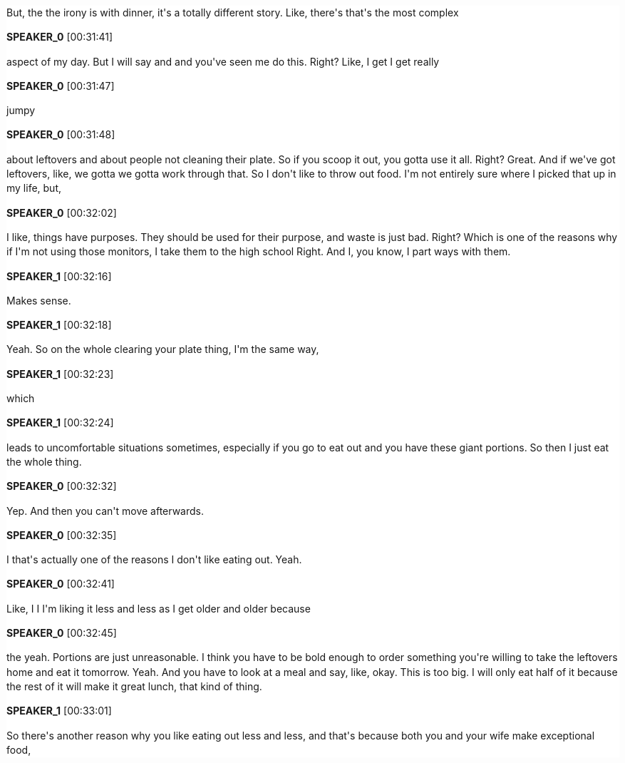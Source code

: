 But, the the irony is with dinner, it's a totally different story. Like, there's that's the most complex

**SPEAKER_0** [00:31:41]

aspect of my day. But I will say and and you've seen me do this. Right? Like, I get I get really

**SPEAKER_0** [00:31:47]

jumpy

**SPEAKER_0** [00:31:48]

about leftovers and about people not cleaning their plate. So if you scoop it out, you gotta use it all. Right? Great. And if we've got leftovers, like, we gotta we gotta work through that. So I don't like to throw out food. I'm not entirely sure where I picked that up in my life, but,

**SPEAKER_0** [00:32:02]

I like, things have purposes. They should be used for their purpose, and waste is just bad. Right? Which is one of the reasons why if I'm not using those monitors, I take them to the high school Right. And I, you know, I part ways with them.

**SPEAKER_1** [00:32:16]

Makes sense.

**SPEAKER_1** [00:32:18]

Yeah. So on the whole clearing your plate thing, I'm the same way,

**SPEAKER_1** [00:32:23]

which

**SPEAKER_1** [00:32:24]

leads to uncomfortable situations sometimes, especially if you go to eat out and you have these giant portions. So then I just eat the whole thing.

**SPEAKER_0** [00:32:32]

Yep. And then you can't move afterwards.

**SPEAKER_0** [00:32:35]

I that's actually one of the reasons I don't like eating out. Yeah.

**SPEAKER_0** [00:32:41]

Like, I I I'm liking it less and less as I get older and older because

**SPEAKER_0** [00:32:45]

the yeah. Portions are just unreasonable. I think you have to be bold enough to order something you're willing to take the leftovers home and eat it tomorrow. Yeah. And you have to look at a meal and say, like, okay. This is too big. I will only eat half of it because the rest of it will make it great lunch, that kind of thing.

**SPEAKER_1** [00:33:01]

So there's another reason why you like eating out less and less, and that's because both you and your wife make exceptional food,
